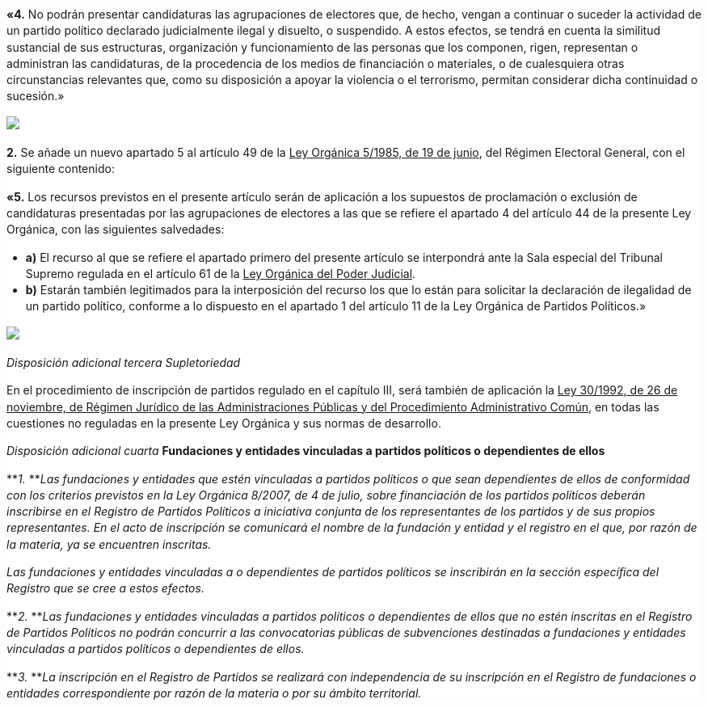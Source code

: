 **«4.** No podrán presentar candidaturas las agrupaciones de electores que, de hecho, vengan a continuar o suceder la actividad de un partido político declarado judicialmente ilegal y disuelto, o suspendido. A estos efectos, se tendrá en cuenta la similitud sustancial de sus estructuras, organización y funcionamiento de las personas que los componen, rigen, representan o administran las candidaturas, de la procedencia de los medios de financiación o materiales, o de cualesquiera otras circunstancias relevantes que, como su disposición a apoyar la violencia o el terrorismo, permitan considerar dicha continuidad o sucesión.»

[![](https://noticias.juridicas.com/bitmaps/sp.gif)](https://noticias.juridicas.com/base_datos/Admin/lo5-1985.html#I306 "Ir a Norma afectada")

**2.** Se añade un nuevo apartado 5 al artículo 49 de la [Ley Orgánica 5/1985, de 19 de junio](https://noticias.juridicas.com/base_datos/Admin/lo5-1985.html), del Régimen Electoral General, con el siguiente contenido:

**«5.** Los recursos previstos en el presente artículo serán de aplicación a los supuestos de proclamación o exclusión de candidaturas presentadas por las agrupaciones de electores a las que se refiere el apartado 4 del artículo 44 de la presente Ley Orgánica, con las siguientes salvedades:

-   **a)** El recurso al que se refiere el apartado primero del presente artículo se interpondrá ante la Sala especial del Tribunal Supremo regulada en el artículo 61 de la [Ley Orgánica del Poder Judicial](https://noticias.juridicas.com/base_datos/Admin/lo6-1985.html).
-   **b)** Estarán también legitimados para la interposición del recurso los que lo están para solicitar la declaración de ilegalidad de un partido político, conforme a lo dispuesto en el apartado 1 del artículo 11 de la Ley Orgánica de Partidos Políticos.»

[![](https://noticias.juridicas.com/bitmaps/sp.gif)](https://noticias.juridicas.com/base_datos/Admin/lo5-1985.html#I308 "Ir a Norma afectada")

*Disposición adicional tercera* *Supletoriedad*

En el procedimiento de inscripción de partidos regulado en el capítulo III, será también de aplicación la [Ley 30/1992, de 26 de noviembre, de Régimen Jurídico de las Administraciones Públicas y del Procedimiento Administrativo Común](https://noticias.juridicas.com/base_datos/Admin/l30-1992.html), en todas las cuestiones no reguladas en la presente Ley Orgánica y sus normas de desarrollo.

*Disposición adicional cuarta* **Fundaciones y entidades vinculadas a partidos políticos o dependientes de ellos**

***1\.* ***Las fundaciones y entidades que estén vinculadas a partidos políticos o que sean dependientes de ellos de conformidad con los criterios previstos en la Ley Orgánica 8/2007, de 4 de julio, sobre financiación de los partidos políticos deberán inscribirse en el Registro de Partidos Políticos a iniciativa conjunta de los representantes de los partidos y de sus propios representantes. En el acto de inscripción se comunicará el nombre de la fundación y entidad y el registro en el que, por razón de la materia, ya se encuentren inscritas.*

*Las fundaciones y entidades vinculadas a o dependientes de partidos políticos se inscribirán en la sección específica del Registro que se cree a estos efectos.*

***2\.* ***Las fundaciones y entidades vinculadas a partidos políticos o dependientes de ellos que no estén inscritas en el Registro de Partidos Políticos no podrán concurrir a las convocatorias públicas de subvenciones destinadas a fundaciones y entidades vinculadas a partidos políticos o dependientes de ellos.*

***3\.* ***La inscripción en el Registro de Partidos se realizará con independencia de su inscripción en el Registro de fundaciones o entidades correspondiente por razón de la materia o por su ámbito territorial.*
